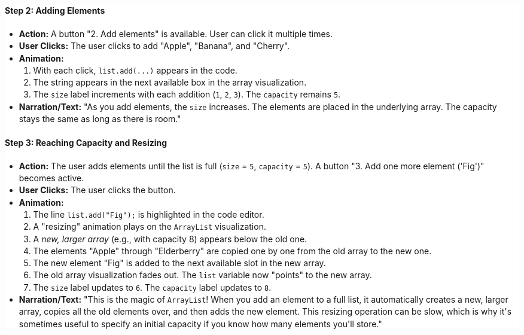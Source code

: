 #### Step 2: Adding Elements
*   **Action:** A button "2. Add elements" is available. User can click it multiple times.
*   **User Clicks:** The user clicks to add "Apple", "Banana", and "Cherry".
*   **Animation:**
    1.  With each click, `list.add(...)` appears in the code.
    2.  The string appears in the next available box in the array visualization.
    3.  The `size` label increments with each addition (`1`, `2`, `3`). The `capacity` remains `5`.
*   **Narration/Text:** "As you add elements, the `size` increases. The elements are placed in the underlying array. The capacity stays the same as long as there is room."

#### Step 3: Reaching Capacity and Resizing
*   **Action:** The user adds elements until the list is full (`size` = `5`, `capacity` = `5`). A button "3. Add one more element ('Fig')" becomes active.
*   **User Clicks:** The user clicks the button.
*   **Animation:**
    1.  The line `list.add("Fig");` is highlighted in the code editor.
    2.  A "resizing" animation plays on the `ArrayList` visualization.
    3.  A *new, larger array* (e.g., with capacity 8) appears below the old one.
    4.  The elements "Apple" through "Elderberry" are copied one by one from the old array to the new one.
    5.  The new element "Fig" is added to the next available slot in the new array.
    6.  The old array visualization fades out. The `list` variable now "points" to the new array.
    7.  The `size` label updates to `6`. The `capacity` label updates to `8`.
*   **Narration/Text:** "This is the magic of `ArrayList`! When you add an element to a full list, it automatically creates a new, larger array, copies all the old elements over, and then adds the new element. This resizing operation can be slow, which is why it's sometimes useful to specify an initial capacity if you know how many elements you'll store."
